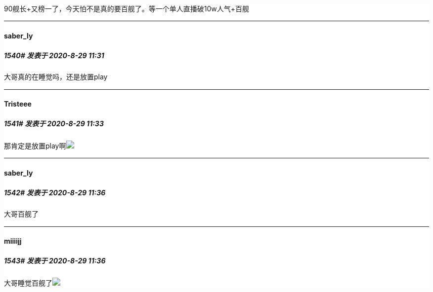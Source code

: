


90舰长+又榜一了，今天怕不是真的要百舰了。等一个单人直播破10w人气+百舰







-----

####  saber_ly  
##### 1540#       发表于 2020-8-29 11:31




大哥真的在睡觉吗，还是放置play







-----

####  Tristeee  
##### 1541#       发表于 2020-8-29 11:33




那肯定是放置play啊<img src="https://static.saraba1st.com/image/smiley/face2017/067.png" referrerpolicy="no-referrer">







-----

####  saber_ly  
##### 1542#       发表于 2020-8-29 11:36




大哥百舰了







-----

####  miiiijj  
##### 1543#       发表于 2020-8-29 11:36




大哥睡觉百舰了<img src="https://static.saraba1st.com/image/smiley/face2017/066.png" referrerpolicy="no-referrer">

